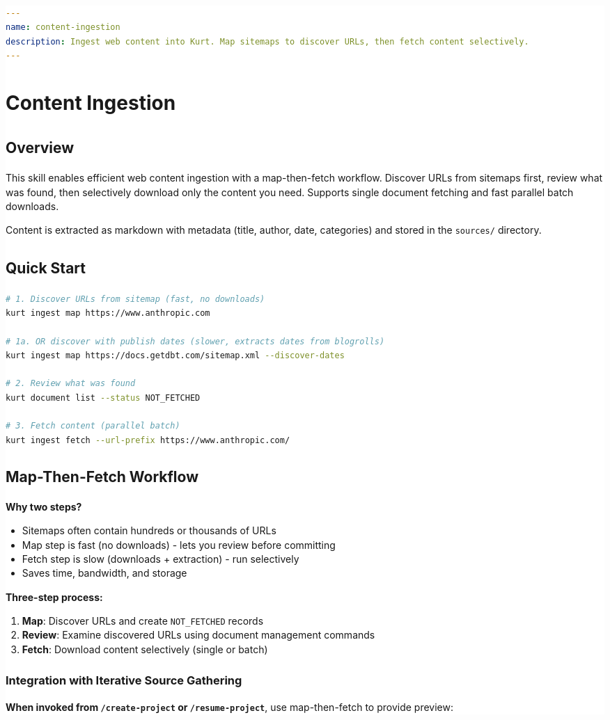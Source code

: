```yaml
---
name: content-ingestion
description: Ingest web content into Kurt. Map sitemaps to discover URLs, then fetch content selectively.
---
```


# Content Ingestion

## Overview

This skill enables efficient web content ingestion with a map-then-fetch workflow. Discover URLs from sitemaps first, review what was found, then selectively download only the content you need. Supports single document fetching and fast parallel batch downloads.

Content is extracted as markdown with metadata (title, author, date, categories) and stored in the `sources/` directory.

## Quick Start

```bash
# 1. Discover URLs from sitemap (fast, no downloads)
kurt ingest map https://www.anthropic.com

# 1a. OR discover with publish dates (slower, extracts dates from blogrolls)
kurt ingest map https://docs.getdbt.com/sitemap.xml --discover-dates

# 2. Review what was found
kurt document list --status NOT_FETCHED

# 3. Fetch content (parallel batch)
kurt ingest fetch --url-prefix https://www.anthropic.com/
```

## Map-Then-Fetch Workflow

**Why two steps?**
- Sitemaps often contain hundreds or thousands of URLs
- Map step is fast (no downloads) - lets you review before committing
- Fetch step is slow (downloads + extraction) - run selectively
- Saves time, bandwidth, and storage

**Three-step process:**
1. **Map**: Discover URLs and create `NOT_FETCHED` records
2. **Review**: Examine discovered URLs using document management commands
3. **Fetch**: Download content selectively (single or batch)

### Integration with Iterative Source Gathering

**When invoked from `/create-project` or `/resume-project`**, use map-then-fetch to provide preview:
